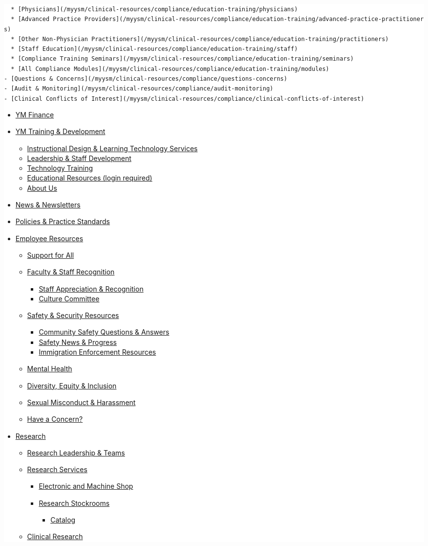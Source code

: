       * [Physicians](/myysm/clinical-resources/compliance/education-training/physicians)
      * [Advanced Practice Providers](/myysm/clinical-resources/compliance/education-training/advanced-practice-practitioners)
      * [Other Non-Physician Practitioners](/myysm/clinical-resources/compliance/education-training/practitioners)
      * [Staff Education](/myysm/clinical-resources/compliance/education-training/staff)
      * [Compliance Training Seminars](/myysm/clinical-resources/compliance/education-training/seminars)
      * [All Compliance Modules](/myysm/clinical-resources/compliance/education-training/modules)
    - [Questions & Concerns](/myysm/clinical-resources/compliance/questions-concerns)
    - [Audit & Monitoring](/myysm/clinical-resources/compliance/audit-monitoring)
    - [Clinical Conflicts of Interest](/myysm/clinical-resources/compliance/clinical-conflicts-of-interest)
  + [YM Finance](/myysm/clinical-resources/finance)
  + [YM Training & Development](/myysm/clinical-resources/training-development)

    - [Instructional Design & Learning Technology Services](/myysm/clinical-resources/training-development/idits)
    - [Leadership & Staff Development](/myysm/clinical-resources/training-development/leaderandstaff)
    - [Technology Training](/myysm/clinical-resources/training-development/tech)
    - [Educational Resources (login required)](/myysm/clinical-resources/training-development/educational-resources)
    - [About Us](/myysm/clinical-resources/training-development/about)
  + [News & Newsletters](/myysm/clinical-resources/news)
  + [Policies & Practice Standards](/myysm/clinical-resources/policies-practice-standards)
* [Employee Resources](/myysm/personal-resources)

  + [Support for All](/myysm/personal-resources/support)
  + [Faculty & Staff Recognition](/myysm/personal-resources/faculty-and-staff-recognition)

    - [Staff Appreciation & Recognition](/myysm/personal-resources/faculty-and-staff-recognition/staff-arc-awards)
    - [Culture Committee](/myysm/personal-resources/faculty-and-staff-recognition/culture-committee)
  + [Safety & Security Resources](/myysm/personal-resources/safety-security-resources)

    - [Community Safety Questions & Answers](/myysm/personal-resources/safety-security-resources/town-halls)
    - [Safety News & Progress](/myysm/personal-resources/safety-security-resources/news-progress)
    - [Immigration Enforcement Resources](/myysm/personal-resources/safety-security-resources/immigration-enforcement-resources)
  + [Mental Health](/myysm/personal-resources/mental-health)
  + [Diversity, Equity & Inclusion](/myysm/personal-resources/diversity-equity-inclusion)
  + [Sexual Misconduct & Harassment](/myysm/personal-resources/sexual-misconduct-resources)
  + [Have a Concern?](/myysm/personal-resources/have-a-concern)

* [Research](/myysm/research)

  + [Research Leadership & Teams](/myysm/people/research/)
  + [Research Services](/myysm/research/services)

    - [Electronic and Machine Shop](/myysm/research/services/emshop)
    - [Research Stockrooms](/myysm/research/services/stockroom)

      * [Catalog](/myysm/research/services/stockroom/catalog)
  + [Clinical Research](/myysm/research/clinical-research)
